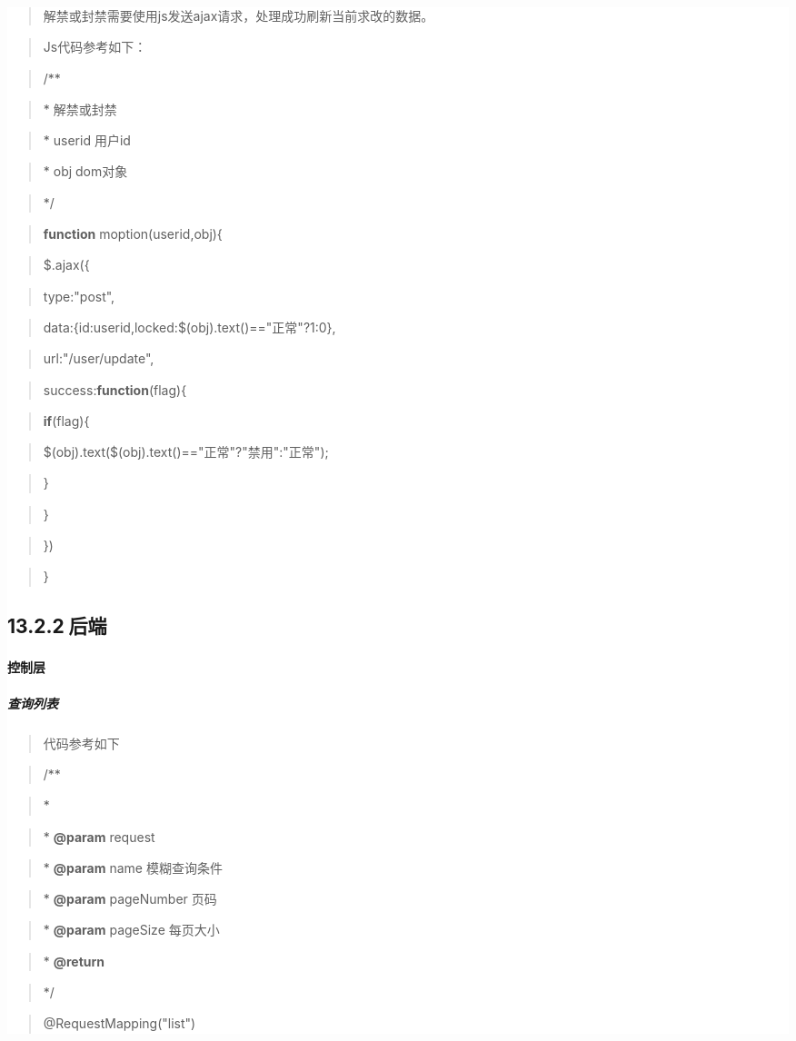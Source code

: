 >   解禁或封禁需要使用js发送ajax请求，处理成功刷新当前求改的数据。

>   Js代码参考如下：

>   /\*\*

>   \* 解禁或封禁

>   \* userid 用户id

>   \* obj dom对象

>   \*/

>   **function** moption(userid,obj){

>   \$.ajax({

>   type:"post",

>   data:{id:userid,locked:\$(obj).text()=="正常"?1:0},

>   url:"/user/update",

>   success:**function**(flag){

>   **if**(flag){

>   \$(obj).text(\$(obj).text()=="正常"?"禁用":"正常");

>   }

>   }

>   })

>   }

13.2.2 后端
----

#### 控制层

##### 查询列表

>   代码参考如下

>   /\*\*

>   \*

>   \* **\@param** request

>   \* **\@param** name 模糊查询条件

>   \* **\@param** pageNumber 页码

>   \* **\@param** pageSize 每页大小

>   \* **\@return**

>   \*/

>   \@RequestMapping("list")
